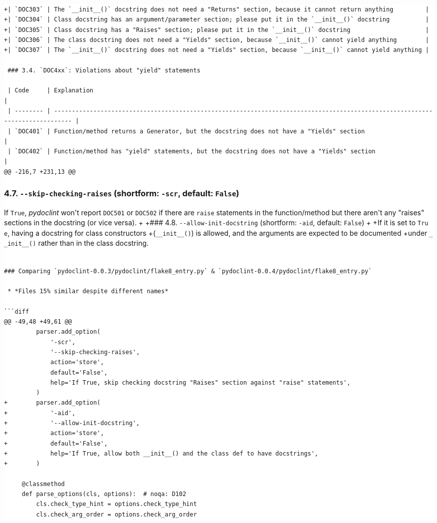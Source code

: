 ```
+| `DOC303` | The `__init__()` docstring does not need a "Returns" section, because it cannot return anything         |
+| `DOC304` | Class docstring has an argument/parameter section; please put it in the `__init__()` docstring          |
+| `DOC305` | Class docstring has a "Raises" section; please put it in the `__init__()` docstring                     |
+| `DOC306` | The class docstring does not need a "Yields" section, because `__init__()` cannot yield anything        |
+| `DOC307` | The `__init__()` docstring does not need a "Yields" section, because `__init__()` cannot yield anything |
 
 ### 3.4. `DOC4xx`: Violations about "yield" statements
 
 | Code     | Explanation                                                                                                                   |
 | -------- | ----------------------------------------------------------------------------------------------------------------------------- |
 | `DOC401` | Function/method returns a Generator, but the docstring does not have a "Yields" section                                       |
 | `DOC402` | Function/method has "yield" statements, but the docstring does not have a "Yields" section                                    |
@@ -216,7 +231,13 @@
 ```
 
 ### 4.7. `--skip-checking-raises` (shortform: `-scr`, default: `False`)
 
 If `True`, _pydoclint_ won't report `DOC501` or `DOC502` if there are `raise`
 statements in the function/method but there aren't any "raises" sections in the
 docstring (or vice versa).
+
+### 4.8. `--allow-init-docstring` (shortform: `-aid`, default: `False`)
+
+If it is set to `True`, having a docstring for class constructors
+(`__init__()`) is allowed, and the arguments are expected to be documented
+under `__init__()` rather than in the class docstring.
```

### Comparing `pydoclint-0.0.3/pydoclint/flake8_entry.py` & `pydoclint-0.0.4/pydoclint/flake8_entry.py`

 * *Files 15% similar despite different names*

```diff
@@ -49,48 +49,61 @@
         parser.add_option(
             '-scr',
             '--skip-checking-raises',
             action='store',
             default='False',
             help='If True, skip checking docstring "Raises" section against "raise" statements',
         )
+        parser.add_option(
+            '-aid',
+            '--allow-init-docstring',
+            action='store',
+            default='False',
+            help='If True, allow both __init__() and the class def to have docstrings',
+        )
 
     @classmethod
     def parse_options(cls, options):  # noqa: D102
         cls.check_type_hint = options.check_type_hint
         cls.check_arg_order = options.check_arg_order
```